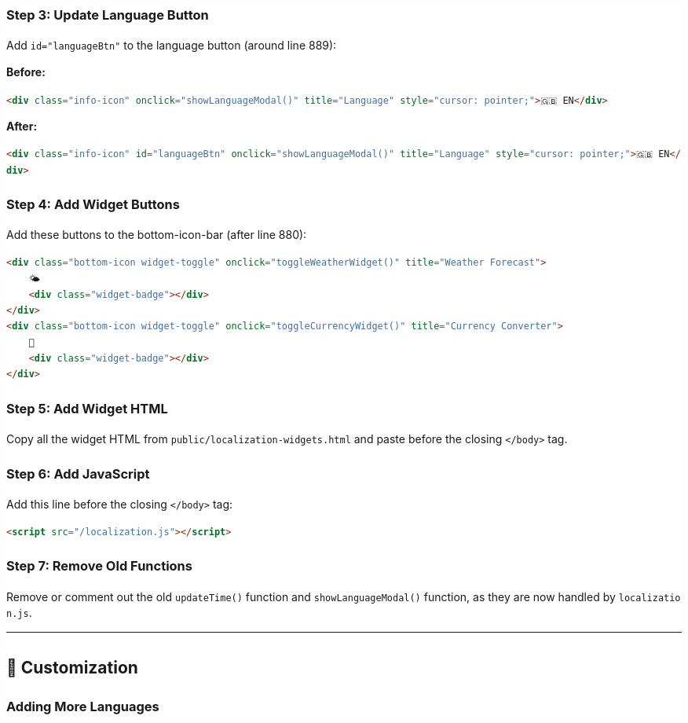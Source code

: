 ### Step 3: Update Language Button

Add `id="languageBtn"` to the language button (around line 889):

**Before:**
```html
<div class="info-icon" onclick="showLanguageModal()" title="Language" style="cursor: pointer;">🇬🇧 EN</div>
```

**After:**
```html
<div class="info-icon" id="languageBtn" onclick="showLanguageModal()" title="Language" style="cursor: pointer;">🇬🇧 EN</div>
```

### Step 4: Add Widget Buttons

Add these buttons to the bottom-icon-bar (after line 880):

```html
<div class="bottom-icon widget-toggle" onclick="toggleWeatherWidget()" title="Weather Forecast">
    🌤️
    <div class="widget-badge"></div>
</div>
<div class="bottom-icon widget-toggle" onclick="toggleCurrencyWidget()" title="Currency Converter">
    💱
    <div class="widget-badge"></div>
</div>
```

### Step 5: Add Widget HTML

Copy all the widget HTML from `public/localization-widgets.html` and paste before the closing `</body>` tag.

### Step 6: Add JavaScript

Add this line before the closing `</body>` tag:

```html
<script src="/localization.js"></script>
```

### Step 7: Remove Old Functions

Remove or comment out the old `updateTime()` function and `showLanguageModal()` function, as they are now handled by `localization.js`.

---

## 🎨 Customization

### Adding More Languages
